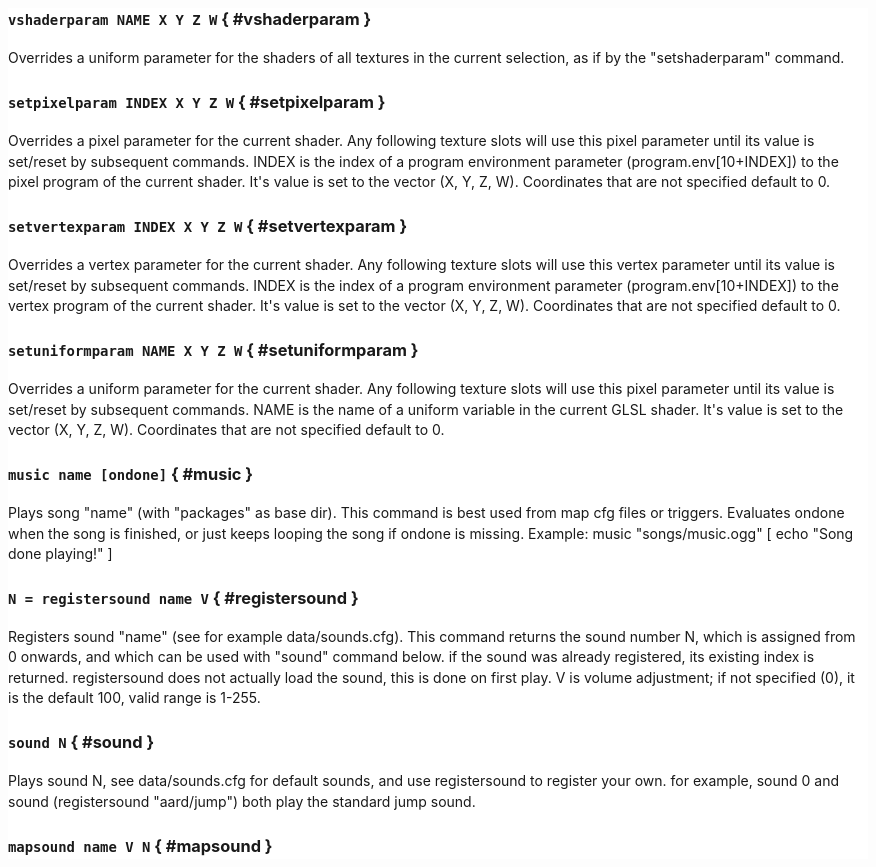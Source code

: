 ### `vshaderparam NAME X Y Z W` { #vshaderparam }

Overrides a uniform parameter for the shaders of all textures in the current selection, as if by the "setshaderparam" command.

### `setpixelparam INDEX X Y Z W`  { #setpixelparam }

Overrides a pixel parameter for the current shader. Any following texture slots will use this pixel parameter until its value is set/reset by subsequent commands.
INDEX is the index of a program environment parameter (program.env[10+INDEX]) to the pixel program of the current shader. It's value is set to the vector (X, Y, Z, W). Coordinates that are not specified default to 0.

### `setvertexparam INDEX X Y Z W` { #setvertexparam }

Overrides a vertex parameter for the current shader. Any following texture slots will use this vertex parameter until its value is set/reset by subsequent commands.
INDEX is the index of a program environment parameter (program.env[10+INDEX]) to the vertex program of the current shader. It's value is set to the vector (X, Y, Z, W). Coordinates that are not specified default to 0.

### `setuniformparam NAME X Y Z W` { #setuniformparam }

Overrides a uniform parameter for the current shader. Any following texture slots will use this pixel parameter until its value is set/reset by subsequent commands.
NAME is the name of a uniform variable in the current GLSL shader. It's value is set to the vector (X, Y, Z, W). Coordinates that are not specified default to 0.

### `music name [ondone]` { #music }

Plays song "name" (with "packages" as base dir). This command is best used from
map cfg files or triggers. Evaluates ondone when the song is finished, or just keeps
looping the song if ondone is missing. Example: music "songs/music.ogg" [ echo "Song done playing!" ]

### `N = registersound name V` { #registersound }

Registers sound "name" (see for example data/sounds.cfg). This
command returns the sound number N, which is assigned from 0 onwards, and which
can be used with "sound" command below. if the sound was already registered,
its existing index is returned. registersound does not actually load the sound,
this is done on first play. V is volume adjustment; if not specified (0), it is the default 100, valid
range is 1-255.
### `sound N` { #sound }

Plays sound N, see data/sounds.cfg for default sounds, and use registersound to
register your own. for example, sound 0 and sound (registersound
"aard/jump") both play the standard jump sound.

### `mapsound name V N` { #mapsound }

